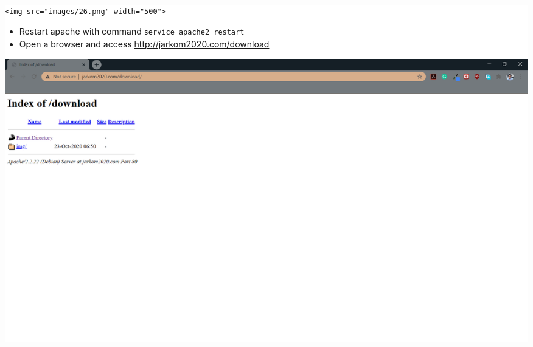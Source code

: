 	<img src="images/26.png" width="500">
	
	
+ Restart apache with command `service apache2 restart`
+ Open a browser and access http://jarkom2020.com/download

<img src="images/27.png">
